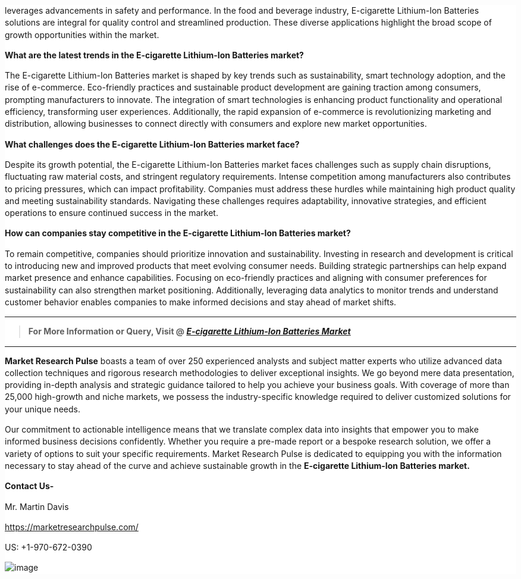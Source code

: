 leverages advancements in safety and performance. In the food and beverage industry, E-cigarette Lithium-Ion Batteries solutions are integral for quality control and streamlined production. These diverse applications highlight the broad scope of growth opportunities within the market.</p><p><strong>What are the latest trends in the E-cigarette Lithium-Ion Batteries market?</strong></p><p>The E-cigarette Lithium-Ion Batteries market is shaped by key trends such as sustainability, smart technology adoption, and the rise of e-commerce. Eco-friendly practices and sustainable product development are gaining traction among consumers, prompting manufacturers to innovate. The integration of smart technologies is enhancing product functionality and operational efficiency, transforming user experiences. Additionally, the rapid expansion of e-commerce is revolutionizing marketing and distribution, allowing businesses to connect directly with consumers and explore new market opportunities.</p><p><strong>What challenges does the E-cigarette Lithium-Ion Batteries market face?</strong></p><p>Despite its growth potential, the E-cigarette Lithium-Ion Batteries market faces challenges such as supply chain disruptions, fluctuating raw material costs, and stringent regulatory requirements. Intense competition among manufacturers also contributes to pricing pressures, which can impact profitability. Companies must address these hurdles while maintaining high product quality and meeting sustainability standards. Navigating these challenges requires adaptability, innovative strategies, and efficient operations to ensure continued success in the market.</p><p><strong>How can companies stay competitive in the E-cigarette Lithium-Ion Batteries market?</strong></p><p>To remain competitive, companies should prioritize innovation and sustainability. Investing in research and development is critical to introducing new and improved products that meet evolving consumer needs. Building strategic partnerships can help expand market presence and enhance capabilities. Focusing on eco-friendly practices and aligning with consumer preferences for sustainability can also strengthen market positioning. Additionally, leveraging data analytics to monitor trends and understand customer behavior enables companies to make informed decisions and stay ahead of market shifts.</p><hr /><blockquote><p><strong>For More Information or Query, Visit @&nbsp;<em><a href="https://marketresearchpulse.com/report/50523/e-cigarette-lithium-ion-batteries-market?utm_source=Linkedin&utm_medium=025">E-cigarette Lithium-Ion Batteries Market</a></em></strong></p></blockquote><hr /><p><strong>Market Research Pulse</strong> boasts a team of over 250 experienced analysts and subject matter experts who utilize advanced data collection techniques and rigorous research methodologies to deliver exceptional insights. We go beyond mere data presentation, providing in-depth analysis and strategic guidance tailored to help you achieve your business goals. With coverage of more than 25,000 high-growth and niche markets, we possess the industry-specific knowledge required to deliver customized solutions for your unique needs.</p><p>Our commitment to actionable intelligence means that we translate complex data into insights that empower you to make informed business decisions confidently. Whether you require a pre-made report or a bespoke research solution, we offer a variety of options to suit your specific requirements. Market Research Pulse is dedicated to equipping you with the information necessary to stay ahead of the curve and achieve sustainable growth in the <strong>E-cigarette Lithium-Ion Batteries market.</strong></p><p><strong>Contact Us-</strong></p><p>Mr. Martin Davis</p><p>https://marketresearchpulse.com/</p><p>US: +1-970-672-0390</p>
![image](https://github.com/user-attachments/assets/33f61c8c-38ac-468e-8deb-3329bb94205c)
